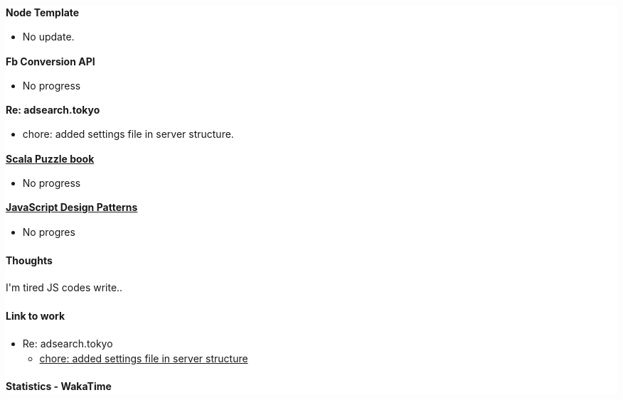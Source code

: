 **Node Template**

* No update.

**Fb Conversion API**

* No progress

**Re: adsearch.tokyo**

* chore: added settings file in server structure.

**[Scala Puzzle book](https://www.shoeisha.co.jp/book/detail/9784798145037)**

* No progress

**[JavaScript Design Patterns](https://www.oreilly.co.jp/books/9784873116181/)**

* No progres

#### Thoughts

I'm tired JS codes write..

#### Link to work

- Re: adsearch.tokyo
	- [chore: added settings file in server structure](https://github.com/kk0917/re_adsearch_tokyo/pull/8)

#### Statistics - WakaTime
